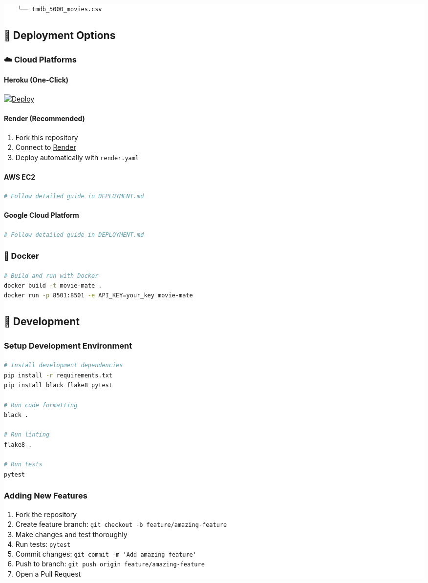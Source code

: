 ```
    └── tmdb_5000_movies.csv
```

## 🚀 Deployment Options

### ☁️ Cloud Platforms

#### Heroku (One-Click)
[![Deploy](https://www.herokucdn.com/deploy/button.svg)](https://heroku.com/deploy)

#### Render (Recommended)
1. Fork this repository
2. Connect to [Render](https://render.com)
3. Deploy automatically with `render.yaml`

#### AWS EC2
```bash
# Follow detailed guide in DEPLOYMENT.md
```

#### Google Cloud Platform
```bash
# Follow detailed guide in DEPLOYMENT.md
```

### 🐳 Docker
```bash
# Build and run with Docker
docker build -t movie-mate .
docker run -p 8501:8501 -e API_KEY=your_key movie-mate
```

## 🔧 Development

### Setup Development Environment
```bash
# Install development dependencies
pip install -r requirements.txt
pip install black flake8 pytest

# Run code formatting
black .

# Run linting
flake8 .

# Run tests
pytest
```

### Adding New Features
1. Fork the repository
2. Create feature branch: `git checkout -b feature/amazing-feature`
3. Make changes and test thoroughly
4. Run tests: `pytest`
5. Commit changes: `git commit -m 'Add amazing feature'`
6. Push to branch: `git push origin feature/amazing-feature`
7. Open a Pull Request
